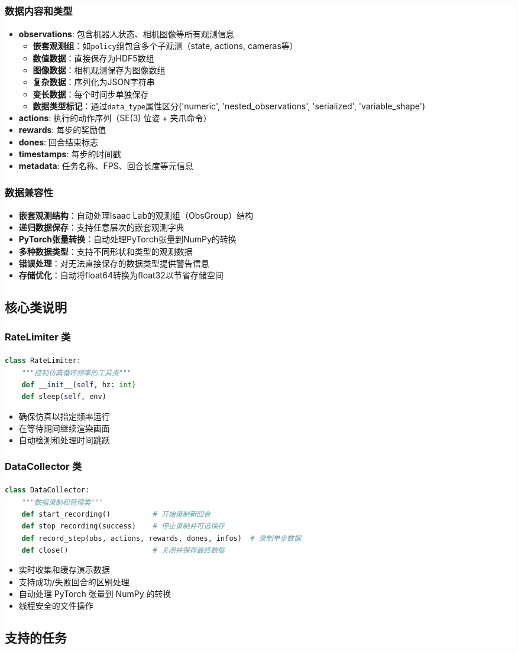 
### 数据内容和类型
- **observations**: 包含机器人状态、相机图像等所有观测信息
  - **嵌套观测组**：如`policy`组包含多个子观测（state, actions, cameras等）
  - **数值数据**：直接保存为HDF5数组
  - **图像数据**：相机观测保存为图像数组
  - **复杂数据**：序列化为JSON字符串
  - **变长数据**：每个时间步单独保存
  - **数据类型标记**：通过`data_type`属性区分('numeric', 'nested_observations', 'serialized', 'variable_shape')
- **actions**: 执行的动作序列（SE(3) 位姿 + 夹爪命令）
- **rewards**: 每步的奖励值
- **dones**: 回合结束标志
- **timestamps**: 每步的时间戳
- **metadata**: 任务名称、FPS、回合长度等元信息

### 数据兼容性
- **嵌套观测结构**：自动处理Isaac Lab的观测组（ObsGroup）结构
- **递归数据保存**：支持任意层次的嵌套观测字典
- **PyTorch张量转换**：自动处理PyTorch张量到NumPy的转换
- **多种数据类型**：支持不同形状和类型的观测数据
- **错误处理**：对无法直接保存的数据类型提供警告信息
- **存储优化**：自动将float64转换为float32以节省存储空间

## 核心类说明

### RateLimiter 类
```python
class RateLimiter:
    """控制仿真循环频率的工具类"""
    def __init__(self, hz: int)
    def sleep(self, env)
```
- 确保仿真以指定频率运行
- 在等待期间继续渲染画面
- 自动检测和处理时间跳跃

### DataCollector 类
```python
class DataCollector:
    """数据录制和管理类"""
    def start_recording()          # 开始录制新回合
    def stop_recording(success)    # 停止录制并可选保存
    def record_step(obs, actions, rewards, dones, infos)  # 录制单步数据
    def close()                    # 关闭并保存最终数据
```
- 实时收集和缓存演示数据
- 支持成功/失败回合的区别处理
- 自动处理 PyTorch 张量到 NumPy 的转换
- 线程安全的文件操作

## 支持的任务
